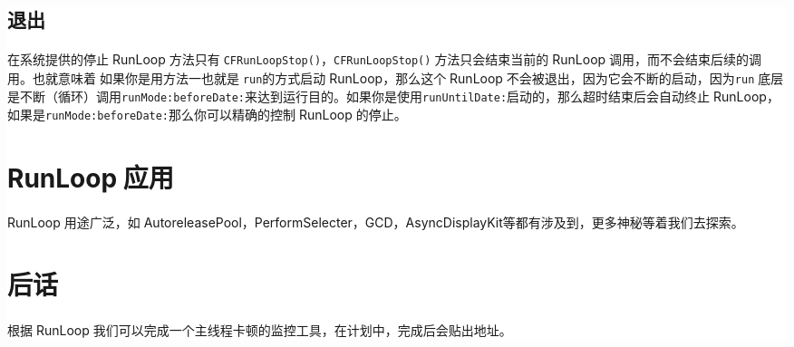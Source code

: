 ## 退出

在系统提供的停止 RunLoop 方法只有 `CFRunLoopStop()`，`CFRunLoopStop()` 方法只会结束当前的 RunLoop 调用，而不会结束后续的调用。也就意味着 如果你是用方法一也就是 `run`的方式启动 RunLoop，那么这个 RunLoop 不会被退出，因为它会不断的启动，因为`run` 底层是不断（循环）调用`runMode:beforeDate:`来达到运行目的。如果你是使用`runUntilDate:`启动的，那么超时结束后会自动终止 RunLoop，如果是`runMode:beforeDate:`那么你可以精确的控制 RunLoop 的停止。

# RunLoop 应用
RunLoop 用途广泛，如 AutoreleasePool，PerformSelecter，GCD，AsyncDisplayKit等都有涉及到，更多神秘等着我们去探索。

# 后话
根据 RunLoop 我们可以完成一个主线程卡顿的监控工具，在计划中，完成后会贴出地址。
